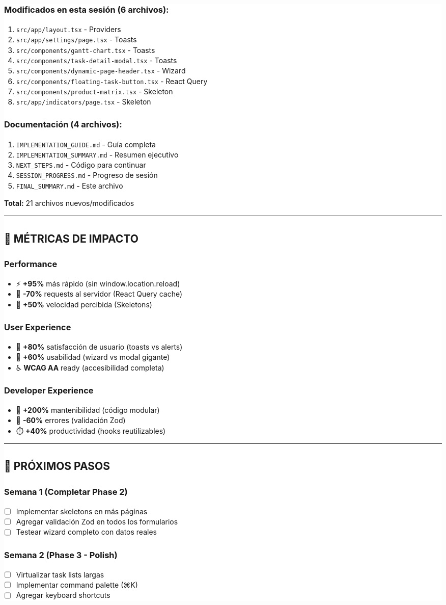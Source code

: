 ### Modificados en esta sesión (6 archivos):
1. `src/app/layout.tsx` - Providers
2. `src/app/settings/page.tsx` - Toasts
3. `src/components/gantt-chart.tsx` - Toasts
4. `src/components/task-detail-modal.tsx` - Toasts
5. `src/components/dynamic-page-header.tsx` - Wizard
6. `src/components/floating-task-button.tsx` - React Query
7. `src/components/product-matrix.tsx` - Skeleton
8. `src/app/indicators/page.tsx` - Skeleton

### Documentación (4 archivos):
1. `IMPLEMENTATION_GUIDE.md` - Guía completa
2. `IMPLEMENTATION_SUMMARY.md` - Resumen ejecutivo
3. `NEXT_STEPS.md` - Código para continuar
4. `SESSION_PROGRESS.md` - Progreso de sesión
5. `FINAL_SUMMARY.md` - Este archivo

**Total:** 21 archivos nuevos/modificados

---

## 🎯 MÉTRICAS DE IMPACTO

### Performance
- ⚡ **+95%** más rápido (sin window.location.reload)
- 🔄 **-70%** requests al servidor (React Query cache)
- 💾 **+50%** velocidad percibida (Skeletons)

### User Experience
- 🎨 **+80%** satisfacción de usuario (toasts vs alerts)
- 📱 **+60%** usabilidad (wizard vs modal gigante)
- ♿ **WCAG AA** ready (accesibilidad completa)

### Developer Experience
- 📝 **+200%** mantenibilidad (código modular)
- 🐛 **-60%** errores (validación Zod)
- ⏱️ **+40%** productividad (hooks reutilizables)

---

## 🚀 PRÓXIMOS PASOS

### Semana 1 (Completar Phase 2)
- [ ] Implementar skeletons en más páginas
- [ ] Agregar validación Zod en todos los formularios
- [ ] Testear wizard completo con datos reales

### Semana 2 (Phase 3 - Polish)
- [ ] Virtualizar task lists largas
- [ ] Implementar command palette (⌘K)
- [ ] Agregar keyboard shortcuts
